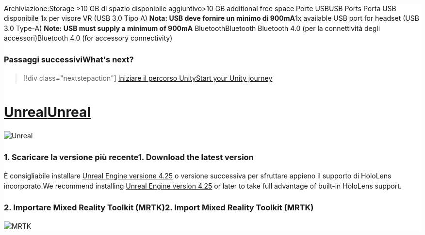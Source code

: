 </tr><tr>
<td> <span data-ttu-id="de168-153">Archiviazione:</span><span class="sxs-lookup"><span data-stu-id="de168-153">Storage</span></span></td><td colspan="2"> <span data-ttu-id="de168-154">&gt;10 GB di spazio disponibile aggiuntivo</span><span class="sxs-lookup"><span data-stu-id="de168-154">&gt;10 GB additional free space</span></span></td>
</tr><tr>
<td> <span data-ttu-id="de168-155">Porte USB</span><span class="sxs-lookup"><span data-stu-id="de168-155">USB Ports</span></span></td><td colspan="2"> <span data-ttu-id="de168-156">Porta USB disponibile 1x per visore VR (USB 3.0 Tipo A) <b>Nota: USB deve fornire un minimo di 900mA</b></span><span class="sxs-lookup"><span data-stu-id="de168-156">1x available USB port for headset (USB 3.0 Type-A) <b>Note: USB must supply a minimum of 900mA</b></span></span></td>
</tr><tr>
<td> <span data-ttu-id="de168-157">Bluetooth</span><span class="sxs-lookup"><span data-stu-id="de168-157">Bluetooth</span></span></td><td colspan="2"> <span data-ttu-id="de168-158">Bluetooth 4.0 (per la connettività degli accessori)</span><span class="sxs-lookup"><span data-stu-id="de168-158">Bluetooth 4.0 (for accessory connectivity)</span></span></td>
</tr>
</table>

### <a name="whats-next"></a><span data-ttu-id="de168-159">Passaggi successivi</span><span class="sxs-lookup"><span data-stu-id="de168-159">What's next?</span></span>

> [!div class="nextstepaction"]
> [<span data-ttu-id="de168-160">Iniziare il percorso Unity</span><span class="sxs-lookup"><span data-stu-id="de168-160">Start your Unity journey</span></span>](../unity-development-overview.md)

# <a name="unreal"></a>[<span data-ttu-id="de168-161">Unreal</span><span class="sxs-lookup"><span data-stu-id="de168-161">Unreal</span></span>](#tab/unreal)

![Unreal](../images/unreal_logo_banner.png)

### <a name="1-download-the-latest-version"></a><span data-ttu-id="de168-163">1. Scaricare la versione più recente</span><span class="sxs-lookup"><span data-stu-id="de168-163">1. Download the latest version</span></span>

<span data-ttu-id="de168-164">È consigliabile installare [Unreal Engine versione 4.25](https://docs.unrealengine.com//GettingStarted/Installation/index.html) o versione successiva per sfruttare appieno il supporto di HoloLens incorporato.</span><span class="sxs-lookup"><span data-stu-id="de168-164">We recommend installing [Unreal Engine version 4.25](https://docs.unrealengine.com//GettingStarted/Installation/index.html) or later to take full advantage of built-in HoloLens support.</span></span>

### <a name="2-import-mixed-reality-toolkit-mrtk"></a><span data-ttu-id="de168-165">2. Importare Mixed Reality Toolkit (MRTK)</span><span class="sxs-lookup"><span data-stu-id="de168-165">2. Import Mixed Reality Toolkit (MRTK)</span></span>
![MRTK](../images/UX/MRTK_UX_Hero.png)
